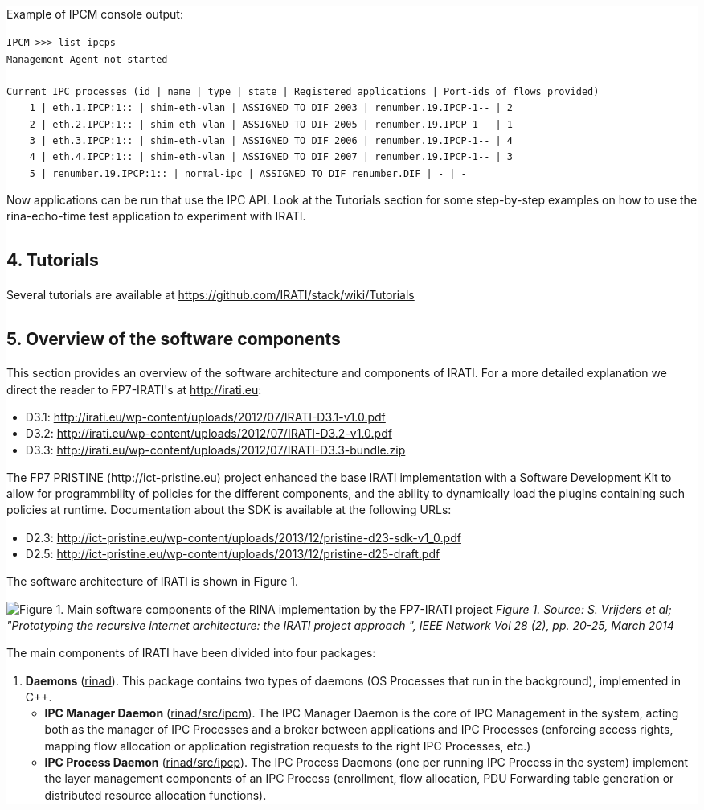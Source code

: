Example of IPCM console output:

    IPCM >>> list-ipcps
    Management Agent not started

    Current IPC processes (id | name | type | state | Registered applications | Port-ids of flows provided)
        1 | eth.1.IPCP:1:: | shim-eth-vlan | ASSIGNED TO DIF 2003 | renumber.19.IPCP-1-- | 2
        2 | eth.2.IPCP:1:: | shim-eth-vlan | ASSIGNED TO DIF 2005 | renumber.19.IPCP-1-- | 1
        3 | eth.3.IPCP:1:: | shim-eth-vlan | ASSIGNED TO DIF 2006 | renumber.19.IPCP-1-- | 4
        4 | eth.4.IPCP:1:: | shim-eth-vlan | ASSIGNED TO DIF 2007 | renumber.19.IPCP-1-- | 3
        5 | renumber.19.IPCP:1:: | normal-ipc | ASSIGNED TO DIF renumber.DIF | - | -

Now applications can be run that use the IPC API. Look at the Tutorials section for some step-by-step 
examples on how to use the rina-echo-time test application to experiment with IRATI.

## 4. Tutorials
Several tutorials are available at https://github.com/IRATI/stack/wiki/Tutorials

## 5. Overview of the software components
This section provides an overview of the software architecture and components of IRATI. For a more detailed 
explanation we direct the reader to FP7-IRATI's at http://irati.eu:
 
* D3.1: http://irati.eu/wp-content/uploads/2012/07/IRATI-D3.1-v1.0.pdf 
* D3.2: http://irati.eu/wp-content/uploads/2012/07/IRATI-D3.2-v1.0.pdf 
* D3.3: http://irati.eu/wp-content/uploads/2012/07/IRATI-D3.3-bundle.zip 

The FP7 PRISTINE (http://ict-pristine.eu) project enhanced the base IRATI implementation with a Software Development Kit to allow 
for programmbility of policies for the different components, and the ability to dynamically load the plugins 
containing such policies at runtime. Documentation about the SDK is available at the following URLs:

* D2.3: http://ict-pristine.eu/wp-content/uploads/2013/12/pristine-d23-sdk-v1_0.pdf
* D2.5: http://ict-pristine.eu/wp-content/uploads/2013/12/pristine-d25-draft.pdf

The software architecture of IRATI is shown in Figure 1. 

![Figure 1. Main software components of the RINA implementation by the FP7-IRATI project](https://github.com/IRATI/stack/wiki/images/irati-softarch.png)
_Figure 1. Source: [S. Vrijders et al; "Prototyping the recursive internet architecture: the IRATI project approach ", IEEE Network Vol 28 (2), pp. 20-25, March 2014](http://ieeexplore.ieee.org/xpl/articleDetails.jsp?arnumber=6786609)_ 

The main components of IRATI have been divided into four packages:

1. **Daemons** ([rinad](https://github.com/IRATI/stack/tree/master/rinad)). This package contains two types 
of daemons (OS Processes that run in the background), implemented in C++.
   * **IPC Manager Daemon** ([rinad/src/ipcm](https://github.com/IRATI/stack/tree/master/rinad/src/ipcm)). The 
IPC Manager Daemon is the core of IPC Management in the system, acting both as the manager of IPC Processes and 
a broker between applications and IPC Processes (enforcing access rights, mapping flow allocation or application 
registration requests to the right IPC Processes, etc.)
   * **IPC Process Daemon**  ([rinad/src/ipcp](https://github.com/IRATI/stack/tree/master/rinad/src/ipcp)). The 
IPC Process Daemons (one per running IPC Process in the system) implement the layer management components of an 
IPC Process (enrollment, flow allocation, PDU Forwarding table generation or distributed resource allocation functions).
